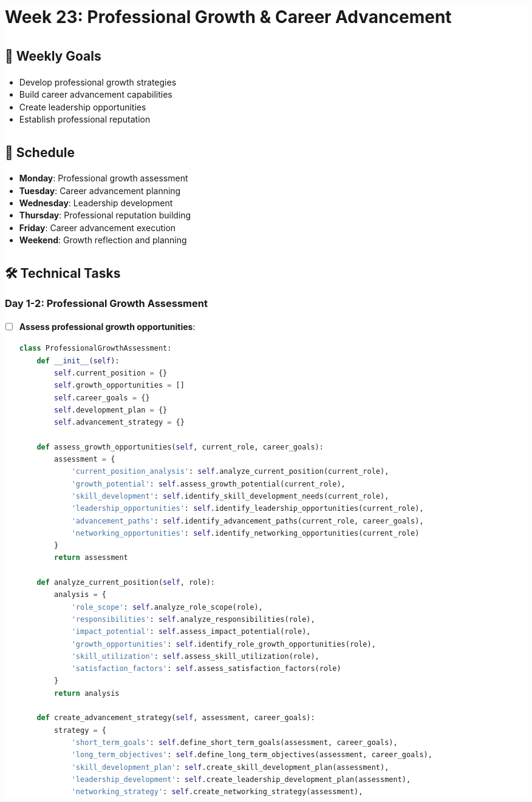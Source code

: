 # Week 23: Professional Growth & Career Advancement

## 🎯 Weekly Goals

- Develop professional growth strategies
- Build career advancement capabilities
- Create leadership opportunities
- Establish professional reputation

## 📅 Schedule

- **Monday**: Professional growth assessment
- **Tuesday**: Career advancement planning
- **Wednesday**: Leadership development
- **Thursday**: Professional reputation building
- **Friday**: Career advancement execution
- **Weekend**: Growth reflection and planning

## 🛠️ Technical Tasks

### Day 1-2: Professional Growth Assessment

- [ ] **Assess professional growth opportunities**:
  ```python
  class ProfessionalGrowthAssessment:
      def __init__(self):
          self.current_position = {}
          self.growth_opportunities = []
          self.career_goals = {}
          self.development_plan = {}
          self.advancement_strategy = {}

      def assess_growth_opportunities(self, current_role, career_goals):
          assessment = {
              'current_position_analysis': self.analyze_current_position(current_role),
              'growth_potential': self.assess_growth_potential(current_role),
              'skill_development': self.identify_skill_development_needs(current_role),
              'leadership_opportunities': self.identify_leadership_opportunities(current_role),
              'advancement_paths': self.identify_advancement_paths(current_role, career_goals),
              'networking_opportunities': self.identify_networking_opportunities(current_role)
          }
          return assessment

      def analyze_current_position(self, role):
          analysis = {
              'role_scope': self.analyze_role_scope(role),
              'responsibilities': self.analyze_responsibilities(role),
              'impact_potential': self.assess_impact_potential(role),
              'growth_opportunities': self.identify_role_growth_opportunities(role),
              'skill_utilization': self.assess_skill_utilization(role),
              'satisfaction_factors': self.assess_satisfaction_factors(role)
          }
          return analysis

      def create_advancement_strategy(self, assessment, career_goals):
          strategy = {
              'short_term_goals': self.define_short_term_goals(assessment, career_goals),
              'long_term_objectives': self.define_long_term_objectives(assessment, career_goals),
              'skill_development_plan': self.create_skill_development_plan(assessment),
              'leadership_development': self.create_leadership_development_plan(assessment),
              'networking_strategy': self.create_networking_strategy(assessment),
  ```